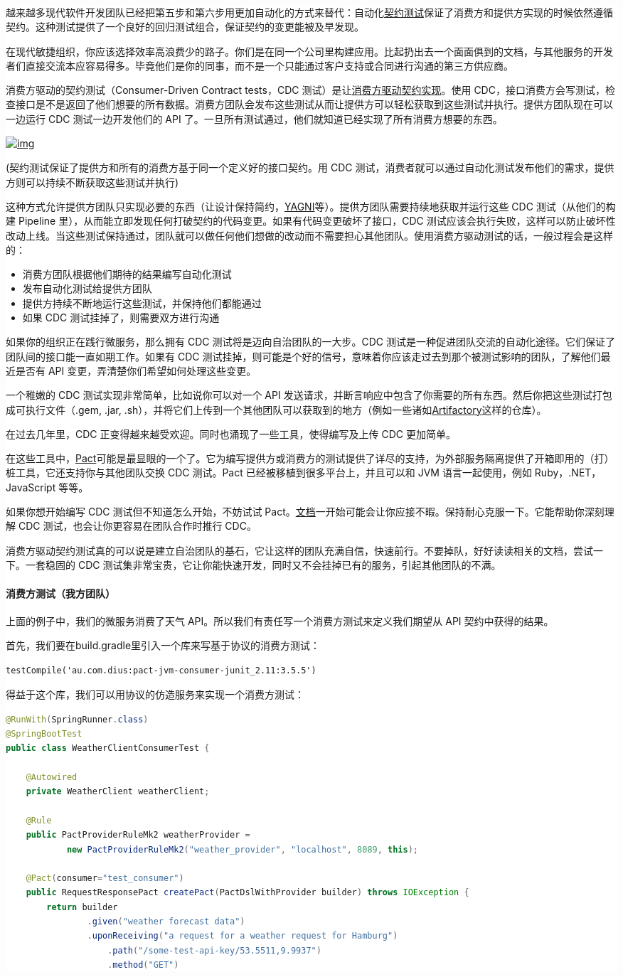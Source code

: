 越来越多现代软件开发团队已经把第五步和第六步用更加自动化的方式来替代：自动化[契约测试](https://martinfowler.com/bliki/ContractTest.html)保证了消费方和提供方实现的时候依然遵循契约。这种测试提供了一个良好的回归测试组合，保证契约的变更能被及早发现。

在现代敏捷组织，你应该选择效率高浪费少的路子。你们是在同一个公司里构建应用。比起扔出去一个面面俱到的文档，与其他服务的开发者们直接交流本应容易得多。毕竟他们是你的同事，而不是一个只能通过客户支持或合同进行沟通的第三方供应商。

消费方驱动的契约测试（Consumer-Driven Contract tests，CDC 测试）是让[消费方驱动契约实现](https://martinfowler.com/articles/consumerDrivenContracts.html)。使用 CDC，接口消费方会写测试，检查接口是不是返回了他们想要的所有数据。消费方团队会发布这些测试从而让提供方可以轻松获取到这些测试并执行。提供方团队现在可以一边运行 CDC 测试一边开发他们的 API 了。一旦所有测试通过，他们就知道已经实现了所有消费方想要的东西。

[![img](D:\workspace\the-practical-test-pyramid-zh_CN\imgs\10.png)](https://insights.thoughtworks.cn/wp-content/uploads/2018/10/10.png)

(契约测试保证了提供方和所有的消费方基于同一个定义好的接口契约。用 CDC 测试，消费者就可以通过自动化测试发布他们的需求，提供方则可以持续不断获取这些测试并执行)

这种方式允许提供方团队只实现必要的东西（让设计保持简约，[YAGNI](https://martinfowler.com/bliki/Yagni.html)等）。提供方团队需要持续地获取并运行这些 CDC 测试（从他们的构建 Pipeline 里），从而能立即发现任何打破契约的代码变更。如果有代码变更破坏了接口，CDC 测试应该会执行失败，这样可以防止破坏性改动上线。当这些测试保持通过，团队就可以做任何他们想做的改动而不需要担心其他团队。使用消费方驱动测试的话，一般过程会是这样的：

- 消费方团队根据他们期待的结果编写自动化测试
- 发布自动化测试给提供方团队
- 提供方持续不断地运行这些测试，并保持他们都能通过
- 如果 CDC 测试挂掉了，则需要双方进行沟通

如果你的组织正在践行微服务，那么拥有 CDC 测试将是迈向自治团队的一大步。CDC 测试是一种促进团队交流的自动化途径。它们保证了团队间的接口能一直如期工作。如果有 CDC 测试挂掉，则可能是个好的信号，意味着你应该走过去到那个被测试影响的团队，了解他们最近是否有 API 变更，弄清楚你们希望如何处理这些变更。

一个稚嫩的 CDC 测试实现非常简单，比如说你可以对一个 API 发送请求，并断言响应中包含了你需要的所有东西。然后你把这些测试打包成可执行文件（.gem, .jar, .sh），并将它们上传到一个其他团队可以获取到的地方（例如一些诸如[Artifactory](https://www.jfrog.com/artifactory/)这样的仓库）。

在过去几年里，CDC 正变得越来越受欢迎。同时也涌现了一些工具，使得编写及上传 CDC 更加简单。

在这些工具中，[Pact](https://github.com/realestate-com-au/pact)可能是最显眼的一个了。它为编写提供方或消费方的测试提供了详尽的支持，为外部服务隔离提供了开箱即用的（打）桩工具，它还支持你与其他团队交换 CDC 测试。Pact 已经被移植到很多平台上，并且可以和 JVM 语言一起使用，例如 Ruby，.NET，JavaScript 等等。

如果你想开始编写 CDC 测试但不知道怎么开始，不妨试试 Pact。[文档](https://docs.pact.io/)一开始可能会让你应接不暇。保持耐心克服一下。它能帮助你深刻理解 CDC 测试，也会让你更容易在团队合作时推行 CDC。

消费方驱动契约测试真的可以说是建立自治团队的基石，它让这样的团队充满自信，快速前行。不要掉队，好好读读相关的文档，尝试一下。一套稳固的 CDC 测试集非常宝贵，它让你能快速开发，同时又不会挂掉已有的服务，引起其他团队的不满。

#### 消费方测试（我方团队）

上面的例子中，我们的微服务消费了天气 API。所以我们有责任写一个消费方测试来定义我们期望从 API 契约中获得的结果。

首先，我们要在build.gradle里引入一个库来写基于协议的消费方测试：

```
testCompile('au.com.dius:pact-jvm-consumer-junit_2.11:3.5.5')
```

得益于这个库，我们可以用协议的仿造服务来实现一个消费方测试：

```java
@RunWith(SpringRunner.class)
@SpringBootTest
public class WeatherClientConsumerTest {

    @Autowired
    private WeatherClient weatherClient;

    @Rule
    public PactProviderRuleMk2 weatherProvider =
            new PactProviderRuleMk2("weather_provider", "localhost", 8089, this);

    @Pact(consumer="test_consumer")
    public RequestResponsePact createPact(PactDslWithProvider builder) throws IOException {
        return builder
                .given("weather forecast data")
                .uponReceiving("a request for a weather request for Hamburg")
                    .path("/some-test-api-key/53.5511,9.9937")
                    .method("GET")
```